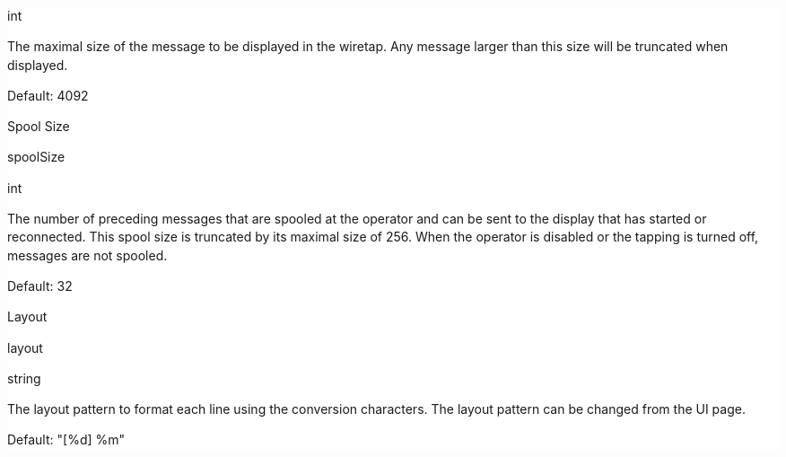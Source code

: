 int

</td>
<td valign="top">

The maximal size of the message to be displayed in the wiretap. Any message larger than this size will be truncated when displayed.

Default: 4092

</td>
</tr>
<tr>
<td valign="top">

Spool Size

</td>
<td valign="top">

spoolSize

</td>
<td valign="top">

int

</td>
<td valign="top">

The number of preceding messages that are spooled at the operator and can be sent to the display that has started or reconnected. This spool size is truncated by its maximal size of 256. When the operator is disabled or the tapping is turned off, messages are not spooled.

Default: 32

</td>
</tr>
<tr>
<td valign="top">

Layout

</td>
<td valign="top">

layout

</td>
<td valign="top">

string

</td>
<td valign="top">

The layout pattern to format each line using the conversion characters. The layout pattern can be changed from the UI page.

Default: "\[%d\] %m"
